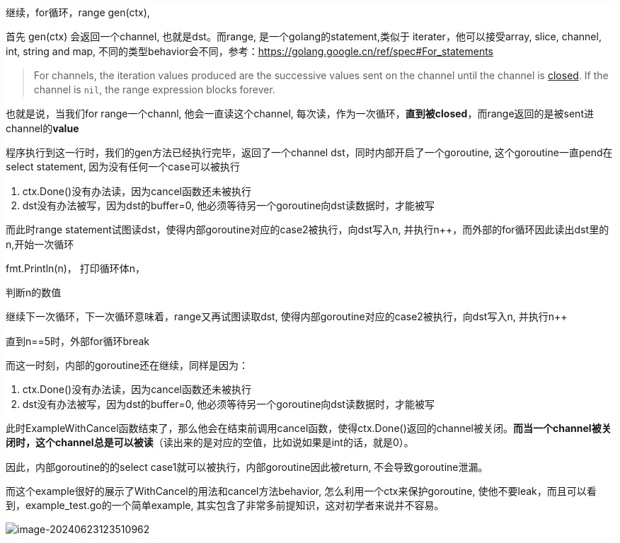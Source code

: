 

继续，for循环，range gen(ctx), 

首先 gen(ctx) 会返回一个channel, 也就是dst。而range, 是一个golang的statement,类似于 iterater，他可以接受array, slice, channel, int, string and map, 不同的类型behavior会不同，参考：https://golang.google.cn/ref/spec#For_statements



> For channels, the iteration values produced are the successive values sent on the channel until the channel is [closed](https://golang.google.cn/ref/spec#Close). If the channel is `nil`, the range expression blocks forever.



也就是说，当我们for range一个channl, 他会一直读这个channel, 每次读，作为一次循环，**直到被closed**，而range返回的是被sent进channel的**value**



程序执行到这一行时，我们的gen方法已经执行完毕，返回了一个channel dst，同时内部开启了一个goroutine, 这个goroutine一直pend在select statement, 因为没有任何一个case可以被执行

1. ctx.Done()没有办法读，因为cancel函数还未被执行
2. dst没有办法被写，因为dst的buffer=0, 他必须等待另一个goroutine向dst读数据时，才能被写

而此时range statement试图读dst，使得内部goroutine对应的case2被执行，向dst写入n, 并执行n++，而外部的for循环因此读出dst里的n,开始一次循环



fmt.Println(n)， 打印循环体n，

判断n的数值



继续下一次循环，下一次循环意味着，range又再试图读取dst, 使得内部goroutine对应的case2被执行，向dst写入n, 并执行n++

直到n==5时，外部for循环break

而这一时刻，内部的goroutine还在继续，同样是因为：

1. ctx.Done()没有办法读，因为cancel函数还未被执行
2. dst没有办法被写，因为dst的buffer=0, 他必须等待另一个goroutine向dst读数据时，才能被写



此时ExampleWithCancel函数结束了，那么他会在结束前调用cancel函数，使得ctx.Done()返回的channel被关闭。**而当一个channel被关闭时，这个channel总是可以被读**（读出来的是对应的空值，比如说如果是int的话，就是0）。

因此，内部goroutine的的select case1就可以被执行，内部goroutine因此被return, 不会导致goroutine泄漏。



而这个example很好的展示了WithCancel的用法和cancel方法behavior, 怎么利用一个ctx来保护goroutine, 使他不要leak，而且可以看到，example_test.go的一个简单example, 其实包含了非常多前提知识，这对初学者来说并不容易。

![image-20240623123510962](./assets/img/cuba-2.jpg)